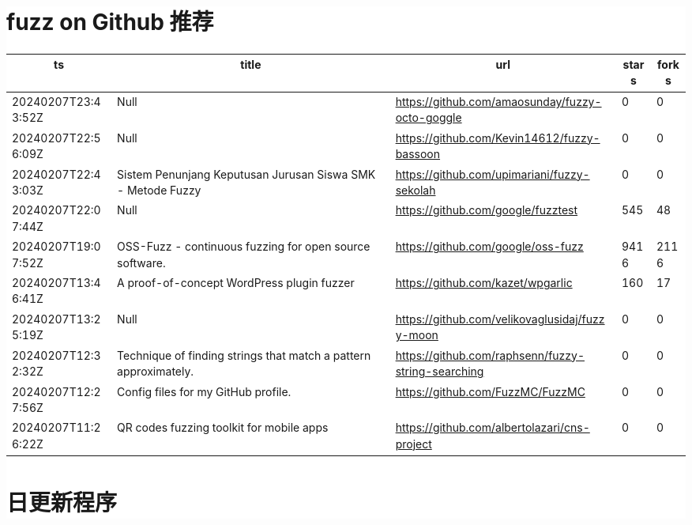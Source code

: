 
# fuzz on Github 推荐
| ts | title | url | stars | forks| 
| --- | --- | --- | --- | ---| 
| 20240207T23:43:52Z | Null | https://github.com/amaosunday/fuzzy-octo-goggle | 0 | 0| 
| 20240207T22:56:09Z | Null | https://github.com/Kevin14612/fuzzy-bassoon | 0 | 0| 
| 20240207T22:43:03Z | Sistem Penunjang Keputusan Jurusan Siswa SMK - Metode Fuzzy | https://github.com/upimariani/fuzzy-sekolah | 0 | 0| 
| 20240207T22:07:44Z | Null | https://github.com/google/fuzztest | 545 | 48| 
| 20240207T19:07:52Z | OSS-Fuzz - continuous fuzzing for open source software. | https://github.com/google/oss-fuzz | 9416 | 2116| 
| 20240207T13:46:41Z | A proof-of-concept WordPress plugin fuzzer | https://github.com/kazet/wpgarlic | 160 | 17| 
| 20240207T13:25:19Z | Null | https://github.com/velikovaglusidaj/fuzzy-moon | 0 | 0| 
| 20240207T12:32:32Z |  Technique of finding strings that match a pattern approximately. | https://github.com/raphsenn/fuzzy-string-searching | 0 | 0| 
| 20240207T12:27:56Z | Config files for my GitHub profile. | https://github.com/FuzzMC/FuzzMC | 0 | 0| 
| 20240207T11:26:22Z | QR codes fuzzing toolkit for mobile apps | https://github.com/albertolazari/cns-project | 0 | 0| 



# 日更新程序
